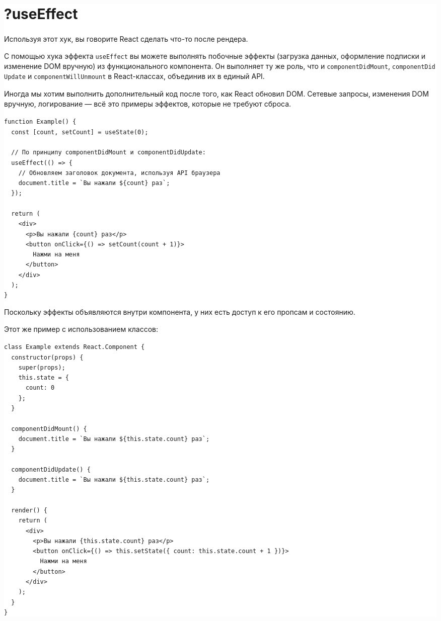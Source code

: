 # ?useEffect

Используя этот хук, вы говорите React сделать что-то после рендера.

С помощью хука эффекта `useEffect` вы можете выполнять побочные эффекты (загрузка данных, оформление подписки и изменение DOM вручную) из функционального компонента. Он выполняет ту же роль, что и `componentDidMount`, `componentDidUpdate` и `componentWillUnmount` в React-классах, объединив их в единый API.

Иногда мы хотим выполнить дополнительный код после того, как React обновил DOM. Сетевые запросы, изменения DOM вручную, логирование — всё это примеры эффектов, которые не требуют сброса.

~~~
function Example() {
  const [count, setCount] = useState(0);

  // По принципу componentDidMount и componentDidUpdate:
  useEffect(() => {
    // Обновляем заголовок документа, используя API браузера
    document.title = `Вы нажали ${count} раз`;
  });

  return (
    <div>
      <p>Вы нажали {count} раз</p>
      <button onClick={() => setCount(count + 1)}>
        Нажми на меня
      </button>
    </div>
  );
}
~~~

Поскольку эффекты объявляются внутри компонента, у них есть доступ к его пропсам и состоянию.

Этот же пример с использованием классов:

~~~
class Example extends React.Component {
  constructor(props) {
    super(props);
    this.state = {
      count: 0
    };
  }

  componentDidMount() {
    document.title = `Вы нажали ${this.state.count} раз`;
  }

  componentDidUpdate() {
    document.title = `Вы нажали ${this.state.count} раз`;
  }

  render() {
    return (
      <div>
        <p>Вы нажали {this.state.count} раз</p>
        <button onClick={() => this.setState({ count: this.state.count + 1 })}>
          Нажми на меня
        </button>
      </div>
    );
  }
}
~~~